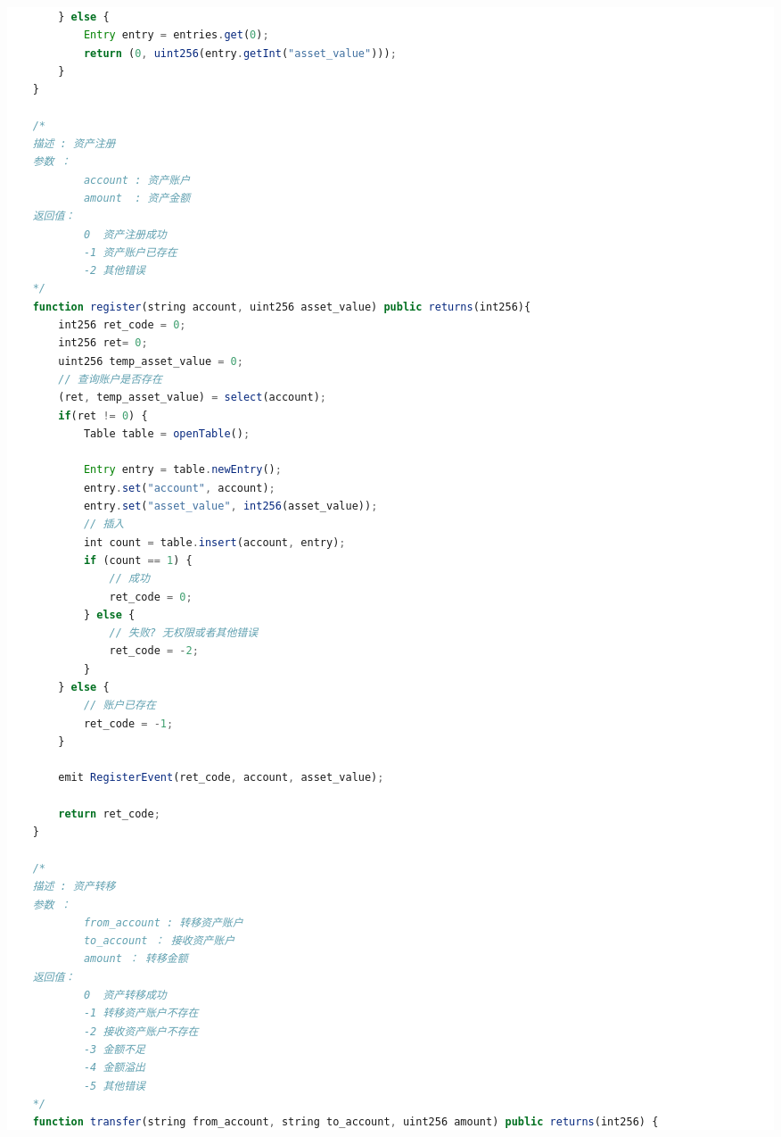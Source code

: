 ```js
        } else {
            Entry entry = entries.get(0);
            return (0, uint256(entry.getInt("asset_value")));
        }
    }

    /*
    描述 : 资产注册
    参数 ：
            account : 资产账户
            amount  : 资产金额
    返回值：
            0  资产注册成功
            -1 资产账户已存在
            -2 其他错误
    */
    function register(string account, uint256 asset_value) public returns(int256){
        int256 ret_code = 0;
        int256 ret= 0;
        uint256 temp_asset_value = 0;
        // 查询账户是否存在
        (ret, temp_asset_value) = select(account);
        if(ret != 0) {
            Table table = openTable();

            Entry entry = table.newEntry();
            entry.set("account", account);
            entry.set("asset_value", int256(asset_value));
            // 插入
            int count = table.insert(account, entry);
            if (count == 1) {
                // 成功
                ret_code = 0;
            } else {
                // 失败? 无权限或者其他错误
                ret_code = -2;
            }
        } else {
            // 账户已存在
            ret_code = -1;
        }

        emit RegisterEvent(ret_code, account, asset_value);

        return ret_code;
    }

    /*
    描述 : 资产转移
    参数 ：
            from_account : 转移资产账户
            to_account ： 接收资产账户
            amount ： 转移金额
    返回值：
            0  资产转移成功
            -1 转移资产账户不存在
            -2 接收资产账户不存在
            -3 金额不足
            -4 金额溢出
            -5 其他错误
    */
    function transfer(string from_account, string to_account, uint256 amount) public returns(int256) {
```